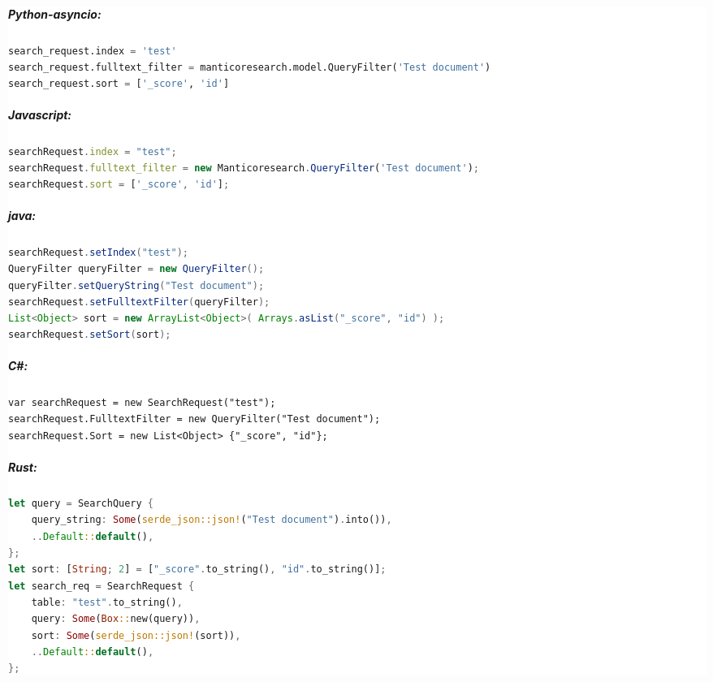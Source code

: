##### Python-asyncio:


``` python
search_request.index = 'test'
search_request.fulltext_filter = manticoresearch.model.QueryFilter('Test document')
search_request.sort = ['_score', 'id']
```



##### Javascript:


``` javascript
searchRequest.index = "test";
searchRequest.fulltext_filter = new Manticoresearch.QueryFilter('Test document');
searchRequest.sort = ['_score', 'id'];
```



##### java:


``` java
searchRequest.setIndex("test");
QueryFilter queryFilter = new QueryFilter();
queryFilter.setQueryString("Test document");
searchRequest.setFulltextFilter(queryFilter);
List<Object> sort = new ArrayList<Object>( Arrays.asList("_score", "id") );
searchRequest.setSort(sort);

```



##### C#:


``` clike
var searchRequest = new SearchRequest("test");
searchRequest.FulltextFilter = new QueryFilter("Test document");
searchRequest.Sort = new List<Object> {"_score", "id"};

```



##### Rust:


``` rust
let query = SearchQuery {
    query_string: Some(serde_json::json!("Test document").into()),
    ..Default::default(),
};
let sort: [String; 2] = ["_score".to_string(), "id".to_string()];
let search_req = SearchRequest {
    table: "test".to_string(),
    query: Some(Box::new(query)),
    sort: Some(serde_json::json!(sort)),
    ..Default::default(),
};
```
